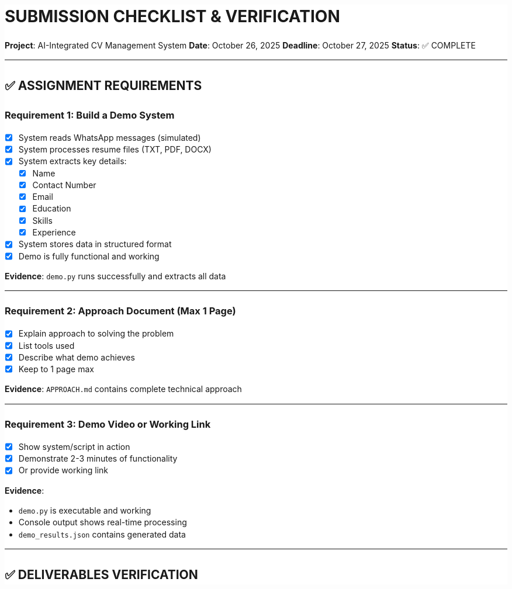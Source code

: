 # SUBMISSION CHECKLIST & VERIFICATION

**Project**: AI-Integrated CV Management System
**Date**: October 26, 2025
**Deadline**: October 27, 2025
**Status**: ✅ COMPLETE

---

## ✅ ASSIGNMENT REQUIREMENTS

### Requirement 1: Build a Demo System
- [x] System reads WhatsApp messages (simulated)
- [x] System processes resume files (TXT, PDF, DOCX)
- [x] System extracts key details:
  - [x] Name
  - [x] Contact Number
  - [x] Email
  - [x] Education
  - [x] Skills
  - [x] Experience
- [x] System stores data in structured format
- [x] Demo is fully functional and working

**Evidence**: `demo.py` runs successfully and extracts all data

---

### Requirement 2: Approach Document (Max 1 Page)
- [x] Explain approach to solving the problem
- [x] List tools used
- [x] Describe what demo achieves
- [x] Keep to 1 page max

**Evidence**: `APPROACH.md` contains complete technical approach

---

### Requirement 3: Demo Video or Working Link
- [x] Show system/script in action
- [x] Demonstrate 2-3 minutes of functionality
- [x] Or provide working link

**Evidence**: 
- `demo.py` is executable and working
- Console output shows real-time processing
- `demo_results.json` contains generated data

---

## ✅ DELIVERABLES VERIFICATION
